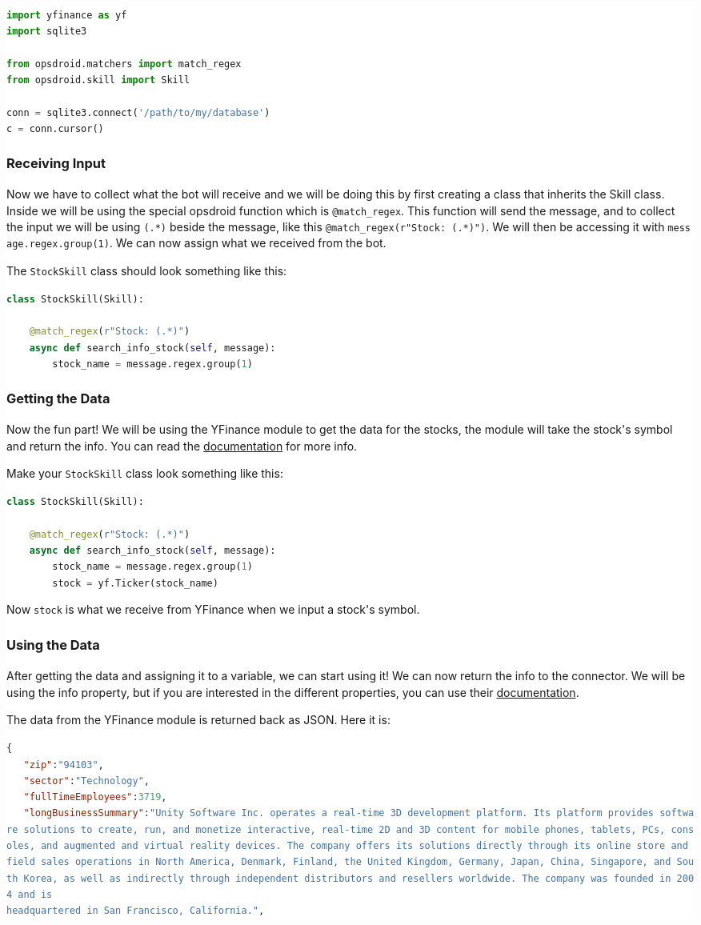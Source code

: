 ```python
import yfinance as yf
import sqlite3

from opsdroid.matchers import match_regex
from opsdroid.skill import Skill

conn = sqlite3.connect('/path/to/my/database')
c = conn.cursor()
```

### Receiving Input

Now we have to collect what the bot will receive and we will be doing this by first creating a class that inherits the Skill class. Inside we will be using the special opsdroid function which is `@match_regex`. This function will send the message, and to collect the input we will be using `(.*)` beside the message, like this `@match_regex(r"Stock: (.*)")`. We will then be accessing it with `message.regex.group(1)`. We can now assign what we received from the bot. 

The `StockSkill` class should look something like this:

```python
class StockSkill(Skill):

    @match_regex(r"Stock: (.*)")
    async def search_info_stock(self, message):
        stock_name = message.regex.group(1)
```

### Getting the Data

Now the fun part! We will be using the YFinance module to get the data for the stocks, the module will take the stock's symbol and return the info. You can read the [documentation](https://github.com/ranaroussi/yfinance) for more info. 

Make your `StockSkill` class look something like this:

```python
class StockSkill(Skill):

    @match_regex(r"Stock: (.*)")
    async def search_info_stock(self, message):
        stock_name = message.regex.group(1)
        stock = yf.Ticker(stock_name) 
```
Now `stock` is what we receive from YFinance when we input a stock's symbol.

### Using the Data

After getting the data and assigning it to a variable, we can start using it! We can now return the info to the connector. We will be using the info property, but if you are interested in the different properties, you can use their [documentation](https://github.com/ranaroussi/yfinance).

The data from the YFinance module is returned back as JSON. Here it is:

```json
{
   "zip":"94103",
   "sector":"Technology",
   "fullTimeEmployees":3719,
   "longBusinessSummary":"Unity Software Inc. operates a real-time 3D development platform. Its platform provides software solutions to create, run, and monetize interactive, real-time 2D and 3D content for mobile phones, tablets, PCs, consoles, and augmented and virtual reality devices. The company offers its solutions directly through its online store and field sales operations in North America, Denmark, Finland, the United Kingdom, Germany, Japan, China, Singapore, and South Korea, as well as indirectly through independent distributors and resellers worldwide. The company was founded in 2004 and is 
headquartered in San Francisco, California.",
```
